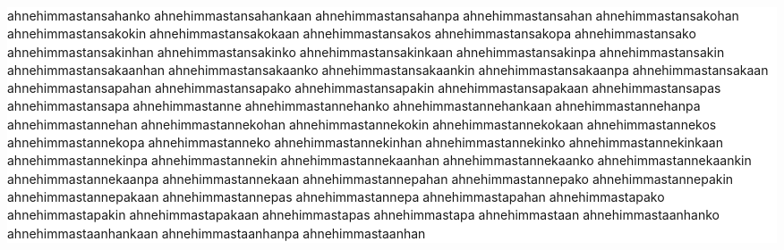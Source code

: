 ahnehimmastansahanko
ahnehimmastansahankaan
ahnehimmastansahanpa
ahnehimmastansahan
ahnehimmastansakohan
ahnehimmastansakokin
ahnehimmastansakokaan
ahnehimmastansakos
ahnehimmastansakopa
ahnehimmastansako
ahnehimmastansakinhan
ahnehimmastansakinko
ahnehimmastansakinkaan
ahnehimmastansakinpa
ahnehimmastansakin
ahnehimmastansakaanhan
ahnehimmastansakaanko
ahnehimmastansakaankin
ahnehimmastansakaanpa
ahnehimmastansakaan
ahnehimmastansapahan
ahnehimmastansapako
ahnehimmastansapakin
ahnehimmastansapakaan
ahnehimmastansapas
ahnehimmastansapa
ahnehimmastanne
ahnehimmastannehanko
ahnehimmastannehankaan
ahnehimmastannehanpa
ahnehimmastannehan
ahnehimmastannekohan
ahnehimmastannekokin
ahnehimmastannekokaan
ahnehimmastannekos
ahnehimmastannekopa
ahnehimmastanneko
ahnehimmastannekinhan
ahnehimmastannekinko
ahnehimmastannekinkaan
ahnehimmastannekinpa
ahnehimmastannekin
ahnehimmastannekaanhan
ahnehimmastannekaanko
ahnehimmastannekaankin
ahnehimmastannekaanpa
ahnehimmastannekaan
ahnehimmastannepahan
ahnehimmastannepako
ahnehimmastannepakin
ahnehimmastannepakaan
ahnehimmastannepas
ahnehimmastannepa
ahnehimmastapahan
ahnehimmastapako
ahnehimmastapakin
ahnehimmastapakaan
ahnehimmastapas
ahnehimmastapa
ahnehimmastaan
ahnehimmastaanhanko
ahnehimmastaanhankaan
ahnehimmastaanhanpa
ahnehimmastaanhan